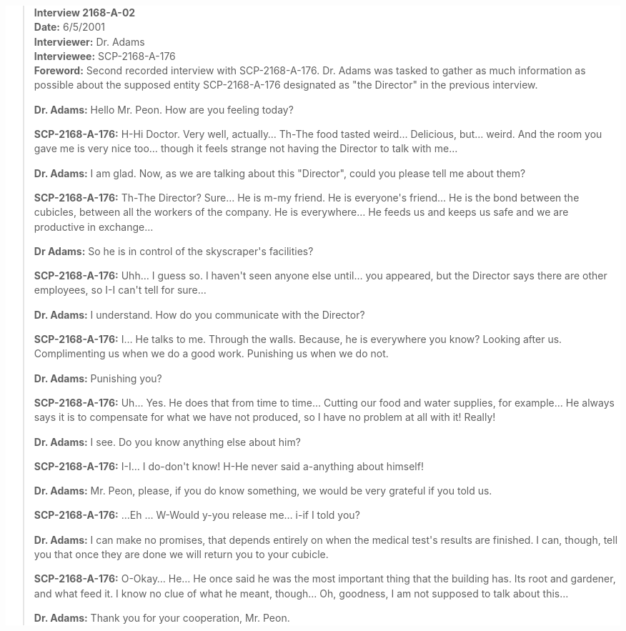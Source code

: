 > **Interview 2168-A-02**  
> **Date:** 6/5/2001  
> **Interviewer:** Dr. Adams  
> **Interviewee:** SCP-2168-A-176  
> **Foreword:** Second recorded interview with SCP-2168-A-176. Dr. Adams was tasked to gather as much information as possible about the supposed entity SCP-2168-A-176 designated as "the Director" in the previous interview.
> 
> **Dr. Adams:** Hello Mr. Peon. How are you feeling today?
> 
> **SCP-2168-A-176:** H-Hi Doctor. Very well, actually… Th-The food tasted weird… Delicious, but… weird. And the room you gave me is very nice too… though it feels strange not having the Director to talk with me…
> 
> **Dr. Adams:** I am glad. Now, as we are talking about this "Director", could you please tell me about them?
> 
> **SCP-2168-A-176:** Th-The Director? Sure… He is m-my friend. He is everyone's friend… He is the bond between the cubicles, between all the workers of the company. He is everywhere… He feeds us and keeps us safe and we are productive in exchange…
> 
> **Dr Adams:** So he is in control of the skyscraper's facilities?
> 
> **SCP-2168-A-176:** Uhh… I guess so. I haven't seen anyone else until… you appeared, but the Director says there are other employees, so I-I can't tell for sure…
> 
> **Dr. Adams:** I understand. How do you communicate with the Director?
> 
> **SCP-2168-A-176:** I… He talks to me. Through the walls. Because, he is everywhere you know? Looking after us. Complimenting us when we do a good work. Punishing us when we do not.
> 
> **Dr. Adams:** Punishing you?
> 
> **SCP-2168-A-176:** Uh… Yes. He does that from time to time… Cutting our food and water supplies, for example… He always says it is to compensate for what we have not produced, so I have no problem at all with it! Really!
> 
> **Dr. Adams:** I see. Do you know anything else about him?
> 
> **SCP-2168-A-176:** I-I… I do-don't know! H-He never said a-anything about himself!
> 
> **Dr. Adams:** Mr. Peon, please, if you do know something, we would be very grateful if you told us.
> 
> **SCP-2168-A-176:** …Eh … W-Would y-you release me… i-if I told you?
> 
> **Dr. Adams:** I can make no promises, that depends entirely on when the medical test's results are finished. I can, though, tell you that once they are done we will return you to your cubicle.
> 
> **SCP-2168-A-176:** O-Okay… He… He once said he was the most important thing that the building has. Its root and gardener, and what feed it. I know no clue of what he meant, though… Oh, goodness, I am not supposed to talk about this…
> 
> **Dr. Adams:** Thank you for your cooperation, Mr. Peon.
